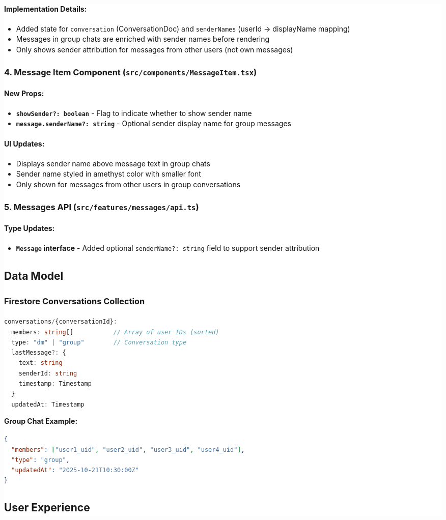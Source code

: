 #### Implementation Details:

- Added state for `conversation` (ConversationDoc) and `senderNames` (userId → displayName mapping)
- Messages in group chats are enriched with sender names before rendering
- Only shows sender attribution for messages from other users (not own messages)

### 4. Message Item Component (`src/components/MessageItem.tsx`)

#### New Props:

- **`showSender?: boolean`** - Flag to indicate whether to show sender name
- **`message.senderName?: string`** - Optional sender display name for group messages

#### UI Updates:

- Displays sender name above message text in group chats
- Sender name styled in amethyst color with smaller font
- Only shown for messages from other users in group conversations

### 5. Messages API (`src/features/messages/api.ts`)

#### Type Updates:

- **`Message` interface** - Added optional `senderName?: string` field to support sender attribution

## Data Model

### Firestore Conversations Collection

```typescript
conversations/{conversationId}:
  members: string[]           // Array of user IDs (sorted)
  type: "dm" | "group"        // Conversation type
  lastMessage?: {
    text: string
    senderId: string
    timestamp: Timestamp
  }
  updatedAt: Timestamp
```

**Group Chat Example:**

```json
{
  "members": ["user1_uid", "user2_uid", "user3_uid", "user4_uid"],
  "type": "group",
  "updatedAt": "2025-10-21T10:30:00Z"
}
```

## User Experience
